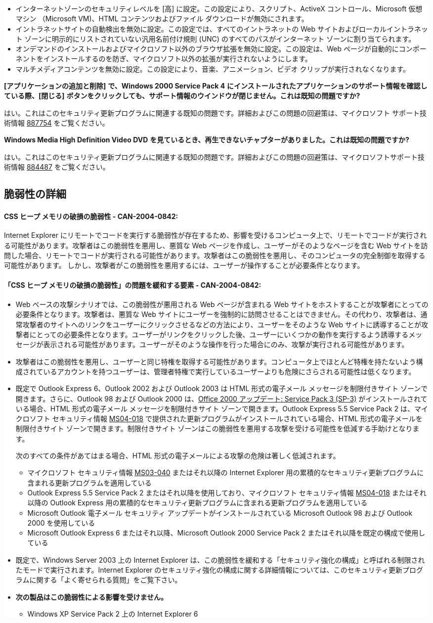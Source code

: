 -   インターネットゾーンのセキュリティレベルを \[高\] に設定。この設定により、スクリプト、ActiveX コントロール、Microsoft 仮想マシン （Microsoft VM)、HTML コンテンツおよびファイル ダウンロードが無効にされます。
-   イントラネットサイトの自動検出を無効に設定。この設定では、すべてのイントラネットの Web サイトおよびローカルイントラネット ゾーンに明示的にリストされていない汎用名前付け規則 (UNC) のすべてのパスがインターネット ゾーンに割り当てられます。
-   オンデマンドのインストールおよびマイクロソフト以外のブラウザ拡張を無効に設定。この設定は、Web ページが自動的にコンポーネントをインストールするのを防ぎ、マイクロソフト以外の拡張が実行されないようにします。
-   マルチメディアコンテンツを無効に設定。この設定により、音楽、アニメーション、ビデオ クリップが実行されなくなります。

**\[アプリケーションの追加と削除\]** **で、Windows 2000 Service Pack 4** **にインストールされたアプリケーションのサポート情報を確認している際、\[閉じる\]** **ボタンをクリックしても、サポート情報のウインドウが閉じません。これは既知の問題ですか?**

はい。これはこのセキュリティ更新プログラムに関連する既知の問題です。詳細およびこの問題の回避策は、マイクロソフト サポート技術情報 [887754](https://support.microsoft.com/kb/887754) をご覧ください。

**Windows Media High Definition Video DVD** **を見ているとき、再生できないチャプターがありました。これは既知の問題ですか?**

はい。これはこのセキュリティ更新プログラムに関連する既知の問題です。詳細およびこの問題の回避策は、マイクロソフトサポート技術情報 [884487](https://support.microsoft.com/kb/884487) をご覧ください。

脆弱性の詳細
------------


#### CSS ヒープ メモリの破損の脆弱性 - CAN-2004-0842:

Internet Explorer にリモートでコードを実行する脆弱性が存在するため、影響を受けるコンピュータ上で、リモートでコードが実行される可能性があります。攻撃者はこの脆弱性を悪用し、悪質な Web ページを作成し、ユーザーがそのようなページを含む Web サイトを訪問した場合、リモートでコードが実行される可能性があります。攻撃者はこの脆弱性を悪用し、そのコンピュータの完全制御を取得する可能性があります。 しかし、攻撃者がこの脆弱性を悪用するには、ユーザーが操作することが必要条件となります。

#### 「CSS ヒープ メモリの破損の脆弱性」の問題を緩和する要素 - CAN-2004-0842:

-   Web ベースの攻撃シナリオでは、この脆弱性が悪用される Web ページが含まれる Web サイトをホストすることが攻撃者にとっての必要条件となります。攻撃者は、悪質な Web サイトにユーザーを強制的に訪問させることはできません。その代わり、攻撃者は、通常攻撃者のサイトへのリンクをユーザーにクリックさせるなどの方法により、ユーザーをそのような Web サイトに誘導することが攻撃者にとっての必要条件となります。ユーザーがリンクをクリックした後、ユーザーにいくつかの動作を実行するよう誘導するメッセージが表示される可能性があります。ユーザーがそのような操作を行った場合にのみ、攻撃が実行される可能性があります。
-   攻撃者はこの脆弱性を悪用し、ユーザーと同じ特権を取得する可能性があります。コンピュータ上でほとんど特権を持たないよう構成されているアカウントを持つユーザーは、管理者特権で実行しているユーザーよりも危険にさらされる可能性は低くなります。
-   既定で Outlook Express 6、Outlook 2002 および Outlook 2003 は HTML 形式の電子メール メッセージを制限付きサイト ゾーンで開きます。さらに、Outlook 98 および Outlook 2000 は、[Office 2000 アップデート: Service Pack 3 (SP-3)](https://office.microsoft.com/japan/downloads/2000/out2ksec.aspx) がインストールされている場合、HTML 形式の電子メール メッセージを制限付きサイト ゾーンで開きます。Outlook Express 5.5 Service Pack 2 は、マイクロソフト セキュリティ情報 [MS04-018](https://technet.microsoft.com/security/bulletin/ms04-018) で提供された更新プログラムがインストールされている場合、HTML 形式の電子メールを制限付きサイト ゾーンで開きます。制限付きサイト ゾーンはこの脆弱性を悪用する攻撃を受ける可能性を低減する手助けとなります。

    次のすべての条件があてはまる場合、HTML 形式の電子メールによる攻撃の危険は著しく低減されます。

    -   マイクロソフト セキュリティ情報 [MS03-040](https://technet.microsoft.com/security/bulletin/ms03-040) またはそれ以降の Internet Explorer 用の累積的なセキュリティ更新プログラムに含まれる更新プログラムを適用している
    -   Outlook Express 5.5 Service Pack 2 またはそれ以降を使用しており、マイクロソフト セキュリティ情報 [MS04-018](https://technet.microsoft.com/security/bulletin/ms04-018) またはそれ以降の Outlook Express 用の累積的なセキュリティ更新プログラムに含まれる更新プログラムを適用している
    -   Microsoft Outlook 電子メール セキュリティ アップデートがインストールされている Microsoft Outlook 98 および Outlook 2000 を使用している
    -   Microsoft Outlook Express 6 またはそれ以降、Microsoft Outlook 2000 Service Pack 2 またはそれ以降を既定の構成で使用している

-   既定で、Windows Server 2003 上の Internet Explorer は、この脆弱性を緩和する「セキュリティ強化の構成」と呼ばれる制限されたモードで実行されます。Internet Explorer のセキュリティ強化の構成に関する詳細情報については、このセキュリティ更新プログラムに関する「よく寄せられる質問」をご覧下さい。
-   **次の製品はこの脆弱性による影響を受けません。**
    -   Windows XP Service Pack 2 上の Internet Explorer 6
